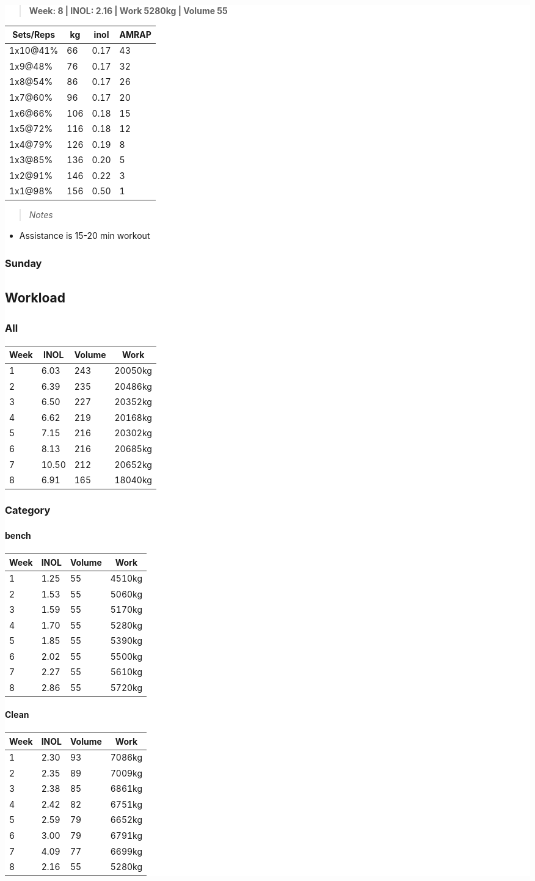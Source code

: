>__Week: 8 | INOL: 2.16 | Work 5280kg | Volume 55__
 
Sets/Reps | kg  | inol | AMRAP
----------|-----|------|------
1x10@41%  | 66  | 0.17 | 43   
1x9@48%   | 76  | 0.17 | 32   
1x8@54%   | 86  | 0.17 | 26   
1x7@60%   | 96  | 0.17 | 20   
1x6@66%   | 106 | 0.18 | 15   
1x5@72%   | 116 | 0.18 | 12   
1x4@79%   | 126 | 0.19 | 8    
1x3@85%   | 136 | 0.20 | 5    
1x2@91%   | 146 | 0.22 | 3    
1x1@98%   | 156 | 0.50 | 1    
  
>_Notes_
 
+ Assistance is 15-20 min workout  
### Sunday
  
## Workload
### All
Week | INOL  | Volume | Work   
-----|-------|--------|--------
1    | 6.03  | 243    | 20050kg
2    | 6.39  | 235    | 20486kg
3    | 6.50  | 227    | 20352kg
4    | 6.62  | 219    | 20168kg
5    | 7.15  | 216    | 20302kg
6    | 8.13  | 216    | 20685kg
7    | 10.50 | 212    | 20652kg
8    | 6.91  | 165    | 18040kg
  
### Category
#### bench
Week | INOL | Volume | Work  
-----|------|--------|-------
1    | 1.25 | 55     | 4510kg
2    | 1.53 | 55     | 5060kg
3    | 1.59 | 55     | 5170kg
4    | 1.70 | 55     | 5280kg
5    | 1.85 | 55     | 5390kg
6    | 2.02 | 55     | 5500kg
7    | 2.27 | 55     | 5610kg
8    | 2.86 | 55     | 5720kg
  
#### Clean
Week | INOL | Volume | Work  
-----|------|--------|-------
1    | 2.30 | 93     | 7086kg
2    | 2.35 | 89     | 7009kg
3    | 2.38 | 85     | 6861kg
4    | 2.42 | 82     | 6751kg
5    | 2.59 | 79     | 6652kg
6    | 3.00 | 79     | 6791kg
7    | 4.09 | 77     | 6699kg
8    | 2.16 | 55     | 5280kg
  